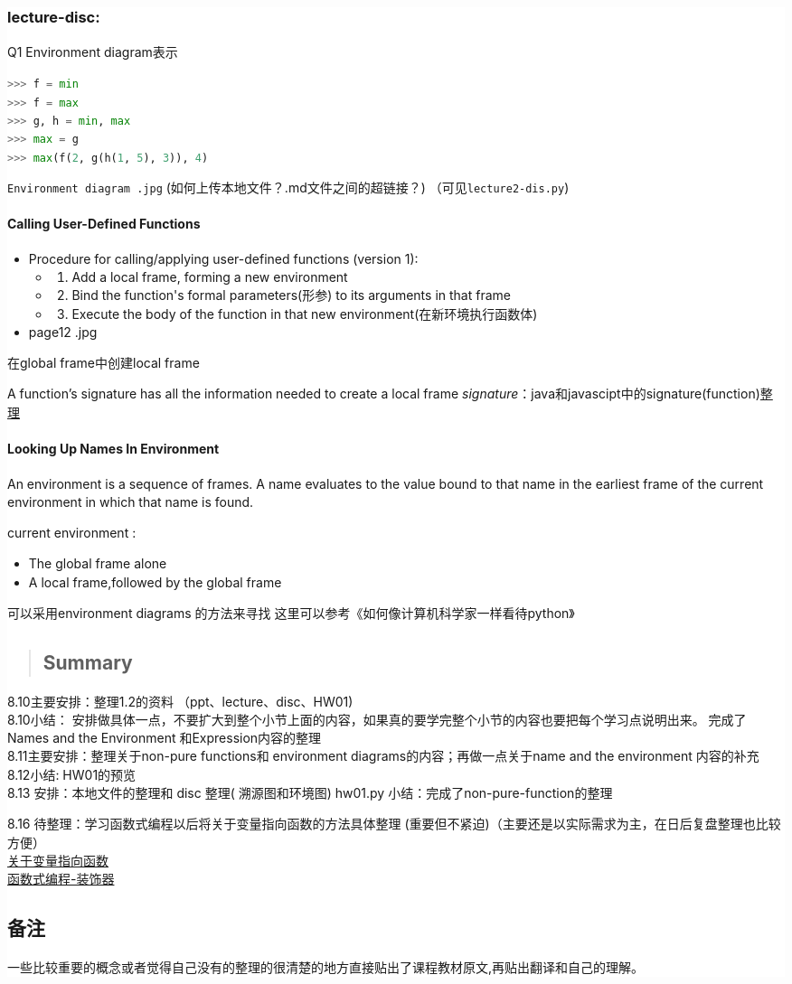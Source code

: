 ### lecture-disc:

Q1 Environment diagram表示

```python
>>> f = min 
>>> f = max 
>>> g, h = min, max 
>>> max = g 
>>> max(f(2, g(h(1, 5), 3)), 4)
```

`Environment diagram .jpg` (如何上传本地文件？.md文件之间的超链接？)
（可见`lecture2-dis.py`)

#### Calling User-Defined Functions
- Procedure for calling/applying user-defined functions (version 1):
    - 1. Add a local frame, forming a new environment 
    - 2. Bind the function's formal parameters(形参) to its arguments in that frame 
    - 3. Execute the body of the function in that new environment(在新环境执行函数体)
- page12 .jpg

在global frame中创建local frame

A function’s signature has all the information needed to create a local frame
*signature*：java和javascipt中的signature(function)[整理](https://developer.mozilla.org/zh-CN/docs/Glossary/Signature/Function)

#### Looking Up Names In Environment
An environment is a sequence of frames. 
A name evaluates to the value bound to that name in the earliest frame of the current 
environment in which that name is found.

current environment :
- The global frame alone
- A local frame,followed by the global frame

可以采用environment diagrams 的方法来寻找
这里可以参考《如何像计算机科学家一样看待python》

>## Summary

8.10主要安排：整理1.2的资料 （ppt、lecture、disc、HW01)  
8.10小结： 
安排做具体一点，不要扩大到整个小节上面的内容，如果真的要学完整个小节的内容也要把每个学习点说明出来。 
完成了Names and the Environment  和Expression内容的整理  
8.11主要安排：整理关于non-pure functions和 environment diagrams的内容；再做一点关于name and the environment 内容的补充  
8.12小结: HW01的预览  
8.13
安排：本地文件的整理和 disc 整理( 溯源图和环境图)  hw01.py
小结：完成了non-pure-function的整理   

8.16 
待整理：学习函数式编程以后将关于变量指向函数的方法具体整理  (重要但不紧迫)（主要还是以实际需求为主，在日后复盘整理也比较方便）  
[关于变量指向函数](https://blog.csdn.net/weixin_42309083/article/details/113650766)  
[函数式编程-装饰器](https://www.liaoxuefeng.com/wiki/1016959663602400/1017451662295584)  
## 备注
一些比较重要的概念或者觉得自己没有的整理的很清楚的地方直接贴出了课程教材原文,再贴出翻译和自己的理解。
